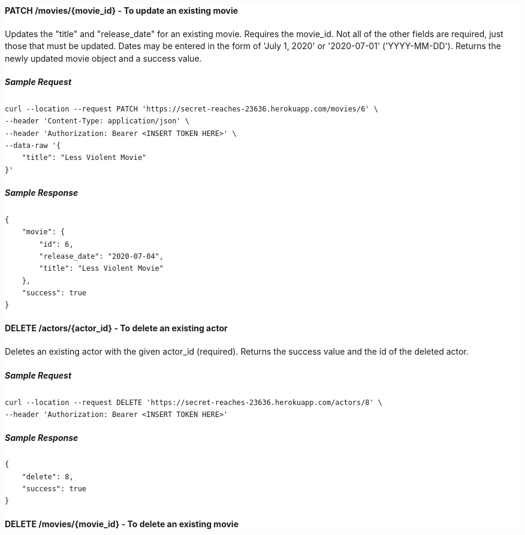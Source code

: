 #### PATCH /movies/{movie_id} - To update an existing movie

Updates the "title" and "release_date" for an existing movie. Requires the movie_id. Not all of the other fields are required, just those that must be updated. Dates may be entered in the form of 'July 1, 2020' or '2020-07-01' ('YYYY-MM-DD'). Returns the newly updated movie object and a success value.

##### Sample Request

```
curl --location --request PATCH 'https://secret-reaches-23636.herokuapp.com/movies/6' \
--header 'Content-Type: application/json' \
--header 'Authorization: Bearer <INSERT TOKEN HERE>' \
--data-raw '{
	"title": "Less Violent Movie"
}'

```

##### Sample Response

```
{
    "movie": {
        "id": 6,
        "release_date": "2020-07-04",
        "title": "Less Violent Movie"
    },
    "success": true
}
```

#### DELETE /actors/{actor_id} - To delete an existing actor

Deletes an existing actor with the given actor_id (required). Returns the success value and the id of the deleted actor.

##### Sample Request

```
curl --location --request DELETE 'https://secret-reaches-23636.herokuapp.com/actors/8' \
--header 'Authorization: Bearer <INSERT TOKEN HERE>'
```

##### Sample Response

```
{
    "delete": 8,
    "success": true
}
```

#### DELETE /movies/{movie_id} - To delete an existing movie
